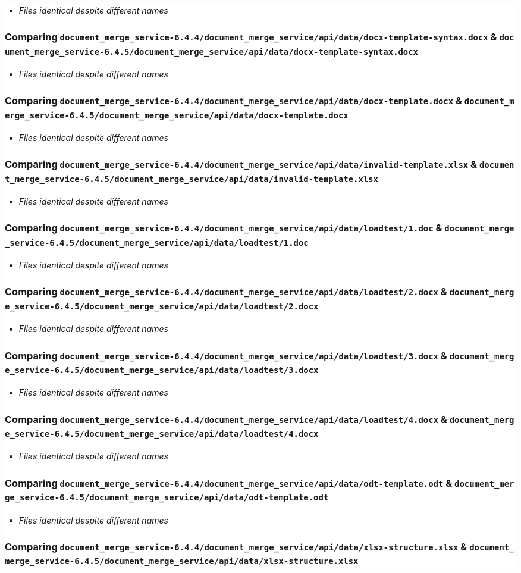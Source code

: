  * *Files identical despite different names*

### Comparing `document_merge_service-6.4.4/document_merge_service/api/data/docx-template-syntax.docx` & `document_merge_service-6.4.5/document_merge_service/api/data/docx-template-syntax.docx`

 * *Files identical despite different names*

### Comparing `document_merge_service-6.4.4/document_merge_service/api/data/docx-template.docx` & `document_merge_service-6.4.5/document_merge_service/api/data/docx-template.docx`

 * *Files identical despite different names*

### Comparing `document_merge_service-6.4.4/document_merge_service/api/data/invalid-template.xlsx` & `document_merge_service-6.4.5/document_merge_service/api/data/invalid-template.xlsx`

 * *Files identical despite different names*

### Comparing `document_merge_service-6.4.4/document_merge_service/api/data/loadtest/1.doc` & `document_merge_service-6.4.5/document_merge_service/api/data/loadtest/1.doc`

 * *Files identical despite different names*

### Comparing `document_merge_service-6.4.4/document_merge_service/api/data/loadtest/2.docx` & `document_merge_service-6.4.5/document_merge_service/api/data/loadtest/2.docx`

 * *Files identical despite different names*

### Comparing `document_merge_service-6.4.4/document_merge_service/api/data/loadtest/3.docx` & `document_merge_service-6.4.5/document_merge_service/api/data/loadtest/3.docx`

 * *Files identical despite different names*

### Comparing `document_merge_service-6.4.4/document_merge_service/api/data/loadtest/4.docx` & `document_merge_service-6.4.5/document_merge_service/api/data/loadtest/4.docx`

 * *Files identical despite different names*

### Comparing `document_merge_service-6.4.4/document_merge_service/api/data/odt-template.odt` & `document_merge_service-6.4.5/document_merge_service/api/data/odt-template.odt`

 * *Files identical despite different names*

### Comparing `document_merge_service-6.4.4/document_merge_service/api/data/xlsx-structure.xlsx` & `document_merge_service-6.4.5/document_merge_service/api/data/xlsx-structure.xlsx`
